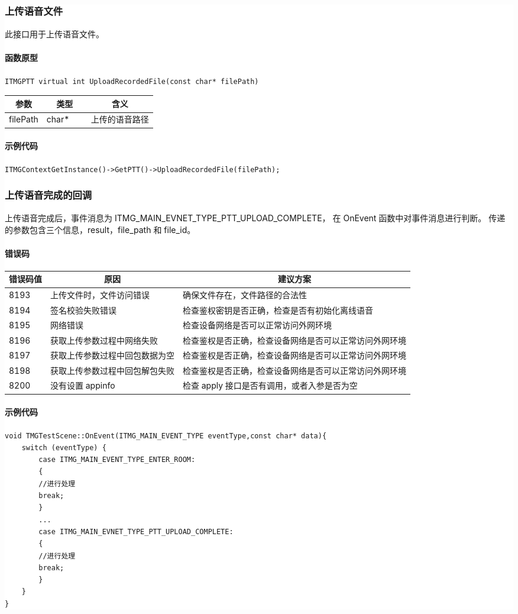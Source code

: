 ### 上传语音文件
此接口用于上传语音文件。
#### 函数原型  
```
ITMGPTT virtual int UploadRecordedFile(const char* filePath)
```
|参数     | 类型         |含义|
| ------------- |:-------------:|-------------|
| filePath    |char*                       |上传的语音路径|

#### 示例代码  
```
ITMGContextGetInstance()->GetPTT()->UploadRecordedFile(filePath);
```


### 上传语音完成的回调
上传语音完成后，事件消息为 ITMG_MAIN_EVNET_TYPE_PTT_UPLOAD_COMPLETE， 在 OnEvent 函数中对事件消息进行判断。
传递的参数包含三个信息，result，file_path 和 file_id。

#### 错误码

|错误码值 |原因  |建议方案        |
|-----|------|------|
|8193   |上传文件时，文件访问错误|确保文件存在，文件路径的合法性|
|8194   |签名校验失败错误|检查鉴权密钥是否正确，检查是否有初始化离线语音|
|8195   |网络错误|检查设备网络是否可以正常访问外网环境|
|8196   |获取上传参数过程中网络失败|检查鉴权是否正确，检查设备网络是否可以正常访问外网环境|
|8197   |获取上传参数过程中回包数据为空|检查鉴权是否正确，检查设备网络是否可以正常访问外网环境|
|8198   |获取上传参数过程中回包解包失败|检查鉴权是否正确，检查设备网络是否可以正常访问外网环境|
|8200   |没有设置 appinfo|检查 apply 接口是否有调用，或者入参是否为空|

#### 示例代码

```
void TMGTestScene::OnEvent(ITMG_MAIN_EVENT_TYPE eventType,const char* data){
	switch (eventType) {
		case ITMG_MAIN_EVENT_TYPE_ENTER_ROOM:
		{
		//进行处理
		break;
	    }
		...
        case ITMG_MAIN_EVNET_TYPE_PTT_UPLOAD_COMPLETE:
		{
		//进行处理
		break;
		}
	}
}
```

